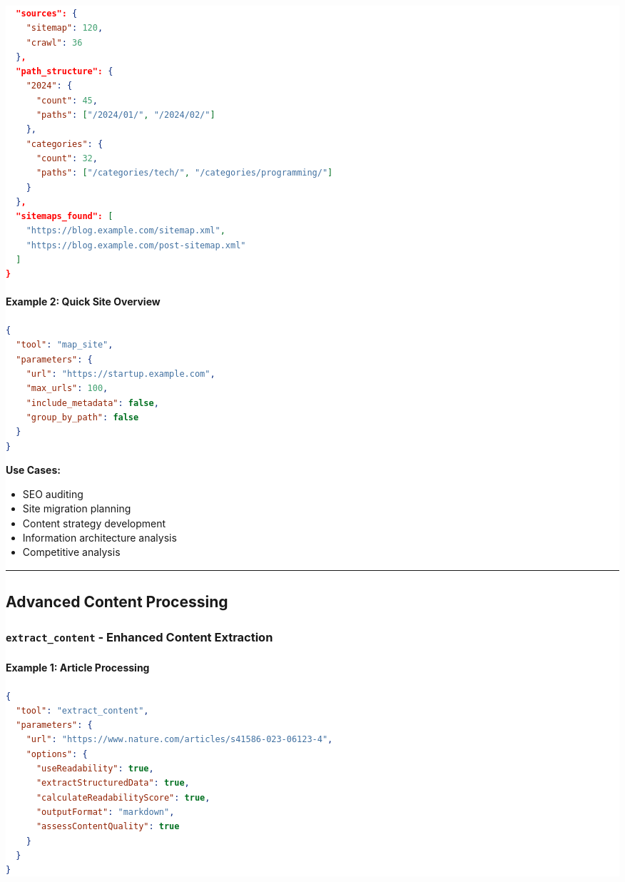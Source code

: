 ```json
  "sources": {
    "sitemap": 120,
    "crawl": 36
  },
  "path_structure": {
    "2024": {
      "count": 45,
      "paths": ["/2024/01/", "/2024/02/"]
    },
    "categories": {
      "count": 32,
      "paths": ["/categories/tech/", "/categories/programming/"]
    }
  },
  "sitemaps_found": [
    "https://blog.example.com/sitemap.xml",
    "https://blog.example.com/post-sitemap.xml"
  ]
}
```

#### Example 2: Quick Site Overview

```json
{
  "tool": "map_site",
  "parameters": {
    "url": "https://startup.example.com",
    "max_urls": 100,
    "include_metadata": false,
    "group_by_path": false
  }
}
```

**Use Cases:**
- SEO auditing
- Site migration planning
- Content strategy development
- Information architecture analysis
- Competitive analysis

---

## Advanced Content Processing

### `extract_content` - Enhanced Content Extraction

#### Example 1: Article Processing

```json
{
  "tool": "extract_content",
  "parameters": {
    "url": "https://www.nature.com/articles/s41586-023-06123-4",
    "options": {
      "useReadability": true,
      "extractStructuredData": true,
      "calculateReadabilityScore": true,
      "outputFormat": "markdown",
      "assessContentQuality": true
    }
  }
}
```